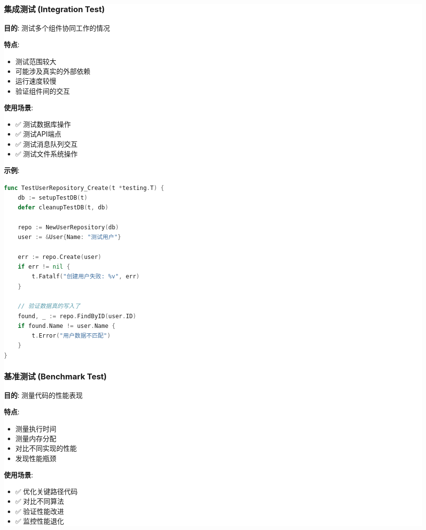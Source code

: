 ### 集成测试 (Integration Test)

**目的**: 测试多个组件协同工作的情况

**特点**:
- 测试范围较大
- 可能涉及真实的外部依赖
- 运行速度较慢
- 验证组件间的交互

**使用场景**:
- ✅ 测试数据库操作
- ✅ 测试API端点
- ✅ 测试消息队列交互
- ✅ 测试文件系统操作

**示例**:
```go
func TestUserRepository_Create(t *testing.T) {
    db := setupTestDB(t)
    defer cleanupTestDB(t, db)

    repo := NewUserRepository(db)
    user := &User{Name: "测试用户"}

    err := repo.Create(user)
    if err != nil {
        t.Fatalf("创建用户失败: %v", err)
    }

    // 验证数据真的写入了
    found, _ := repo.FindByID(user.ID)
    if found.Name != user.Name {
        t.Error("用户数据不匹配")
    }
}
```

### 基准测试 (Benchmark Test)

**目的**: 测量代码的性能表现

**特点**:
- 测量执行时间
- 测量内存分配
- 对比不同实现的性能
- 发现性能瓶颈

**使用场景**:
- ✅ 优化关键路径代码
- ✅ 对比不同算法
- ✅ 验证性能改进
- ✅ 监控性能退化
